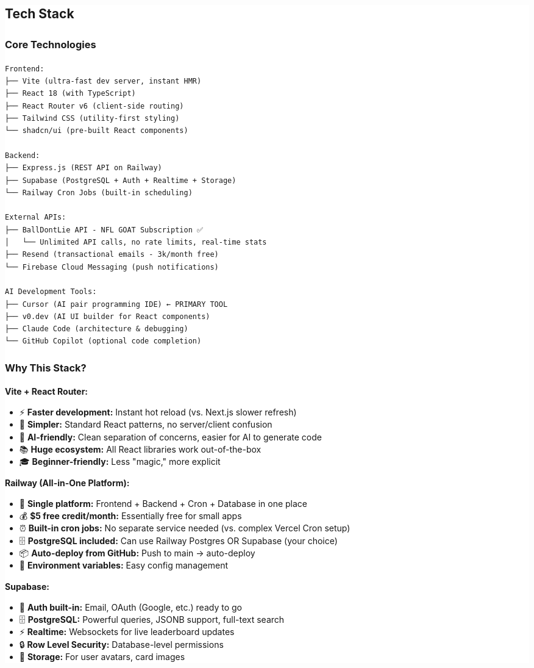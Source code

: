 
## Tech Stack

### Core Technologies
```
Frontend:
├── Vite (ultra-fast dev server, instant HMR)
├── React 18 (with TypeScript)
├── React Router v6 (client-side routing)
├── Tailwind CSS (utility-first styling)
└── shadcn/ui (pre-built React components)

Backend:
├── Express.js (REST API on Railway)
├── Supabase (PostgreSQL + Auth + Realtime + Storage)
└── Railway Cron Jobs (built-in scheduling)

External APIs:
├── BallDontLie API - NFL GOAT Subscription ✅
│   └── Unlimited API calls, no rate limits, real-time stats
├── Resend (transactional emails - 3k/month free)
└── Firebase Cloud Messaging (push notifications)

AI Development Tools:
├── Cursor (AI pair programming IDE) ← PRIMARY TOOL
├── v0.dev (AI UI builder for React components)
├── Claude Code (architecture & debugging)
└── GitHub Copilot (optional code completion)
```

### Why This Stack?

**Vite + React Router:**
- ⚡ **Faster development:** Instant hot reload (vs. Next.js slower refresh)
- 🎯 **Simpler:** Standard React patterns, no server/client confusion
- 🤖 **AI-friendly:** Clean separation of concerns, easier for AI to generate code
- 📚 **Huge ecosystem:** All React libraries work out-of-the-box
- 🎓 **Beginner-friendly:** Less "magic," more explicit

**Railway (All-in-One Platform):**
- 🚂 **Single platform:** Frontend + Backend + Cron + Database in one place
- 💰 **$5 free credit/month:** Essentially free for small apps
- ⏰ **Built-in cron jobs:** No separate service needed (vs. complex Vercel Cron setup)
- 🗄️ **PostgreSQL included:** Can use Railway Postgres OR Supabase (your choice)
- 📦 **Auto-deploy from GitHub:** Push to main → auto-deploy
- 🔧 **Environment variables:** Easy config management

**Supabase:**
- 🔐 **Auth built-in:** Email, OAuth (Google, etc.) ready to go
- 🗄️ **PostgreSQL:** Powerful queries, JSONB support, full-text search
- ⚡ **Realtime:** Websockets for live leaderboard updates
- 🔒 **Row Level Security:** Database-level permissions
- 💾 **Storage:** For user avatars, card images
